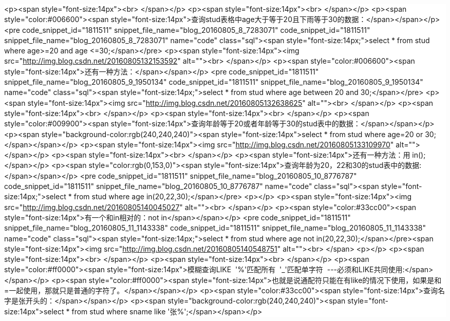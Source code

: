 &#60;p&#62;&#60;span style="font-size:14px"&#62;&#60;br&#62;
&#60;/span&#62;&#60;/p&#62;
&#60;p&#62;&#60;span style="font-size:14px"&#62;&#60;br&#62;
&#60;/span&#62;&#60;/p&#62;
&#60;p&#62;&#60;span style="color:#006600"&#62;&#60;span style="font-size:14px"&#62;查询stud表&#26684;中age大于等于20且下雨等于30的数据：&#60;/span&#62;&#60;/span&#62;&#60;/p&#62;
&#60;pre code_snippet_id="1811511" snippet_file_name="blog_20160805_8_7283071"  code_snippet_id="1811511" snippet_file_name="blog_20160805_8_7283071" name="code" class="sql"&#62;&lt;span style=&quot;font-size:14px;&quot;&gt;select * from stud where age&gt;=20 and age &lt;=30;&lt;/span&gt;&#60;/pre&#62;
&#60;p&#62;&#60;span style="font-size:14px"&#62;&#60;img src="http://img.blog.csdn.net/20160805132153592" alt=""&#62;&#60;br&#62;
&#60;/span&#62;&#60;/p&#62;
&#60;p&#62;&#60;span style="color:#006600"&#62;&#60;span style="font-size:14px"&#62;还有一种方法：&#60;/span&#62;&#60;/span&#62;&#60;/p&#62;
&#60;pre code_snippet_id="1811511" snippet_file_name="blog_20160805_9_1950134"  code_snippet_id="1811511" snippet_file_name="blog_20160805_9_1950134" name="code" class="sql"&#62;&lt;span style=&quot;font-size:14px;&quot;&gt;select * from stud where age between 20 and 30;&lt;/span&gt;&#60;/pre&#62;
&#60;p&#62;&#60;span style="font-size:14px"&#62;&#60;img src="http://img.blog.csdn.net/20160805132638625" alt=""&#62;&#60;br&#62;
&#60;/span&#62;&#60;/p&#62;
&#60;p&#62;&#60;span style="font-size:14px"&#62;&#60;br&#62;
&#60;/span&#62;&#60;/p&#62;
&#60;p&#62;&#60;span style="font-size:14px"&#62;&#60;br&#62;
&#60;/span&#62;&#60;/p&#62;
&#60;p&#62;&#60;span style="color:#009900"&#62;&#60;span style="font-size:14px"&#62;查询年龄等于20或者年龄等于30的stud表中的数据：&#60;/span&#62;&#60;/span&#62;&#60;/p&#62;
&#60;p&#62;&#60;span style="background-color:rgb(240,240,240)"&#62;&#60;span style="font-size:14px"&#62;select * from stud where age=20 or 30;&#60;/span&#62;&#60;/span&#62;&#60;/p&#62;
&#60;p&#62;&#60;span style="font-size:14px"&#62;&#60;img src="http://img.blog.csdn.net/20160805133109970" alt=""&#62;&#60;/span&#62;&#60;/p&#62;
&#60;p&#62;&#60;span style="font-size:14px"&#62;&#60;br&#62;
&#60;/span&#62;&#60;/p&#62;
&#60;p&#62;&#60;span style="font-size:14px"&#62;还有一种方法：用 in();&#60;/span&#62;&#60;/p&#62;
&#60;p&#62;&#60;span style="color:rgb(0,153,0)"&#62;&#60;span style="font-size:14px"&#62;查询年龄为20，22和30的stud表中的数据:&#60;/span&#62;&#60;/span&#62;&#60;/p&#62;
&#60;pre code_snippet_id="1811511" snippet_file_name="blog_20160805_10_8776787"  code_snippet_id="1811511" snippet_file_name="blog_20160805_10_8776787" name="code" class="sql"&#62;&lt;span style=&quot;font-size:14px;&quot;&gt;select * from stud where age in(20,22,30);&lt;/span&gt;&#60;/pre&#62;
&#60;p&#62;&#60;/p&#62;
&#60;p&#62;&#60;span style="font-size:14px"&#62;&#60;img src="http://img.blog.csdn.net/20160805140045027" alt=""&#62;&#60;br&#62;
&#60;/span&#62;&#60;/p&#62;
&#60;p&#62;&#60;span style="color:#33cc00"&#62;&#60;span style="font-size:14px"&#62;有一个和in相对的：not in&#60;/span&#62;&#60;/span&#62;&#60;/p&#62;
&#60;pre code_snippet_id="1811511" snippet_file_name="blog_20160805_11_1143338"  code_snippet_id="1811511" snippet_file_name="blog_20160805_11_1143338" name="code" class="sql"&#62;&lt;span style=&quot;font-size:14px;&quot;&gt;select * from stud where age not in(20,22,30);&lt;/span&gt;&#60;/pre&#62;&#60;span style="font-size:14px"&#62;&#60;img src="http://img.blog.csdn.net/20160805140548751" alt=""&#62;&#60;br&#62;
&#60;/span&#62;
&#60;p&#62;&#60;/p&#62;
&#60;p&#62;&#60;span style="font-size:14px"&#62;&#60;br&#62;
&#60;/span&#62;&#60;/p&#62;
&#60;p&#62;&#60;span style="font-size:14px"&#62;&#60;br&#62;
&#60;/span&#62;&#60;/p&#62;
&#60;p&#62;&#60;span style="color:#ff0000"&#62;&#60;span style="font-size:14px"&#62;模糊查询LIKE &nbsp;'%'匹配所有 &nbsp;'_'匹配单字符 &nbsp;---必须和LIKE共同使用:&#60;/span&#62;&#60;/span&#62;&#60;/p&#62;
&#60;p&#62;&#60;span style="color:#ff0000"&#62;&#60;span style="font-size:14px"&#62;也就是说通配符只能在有like的情况下使用，如果是和=一起使用，那就只是普通的字符了。&#60;/span&#62;&#60;/span&#62;&#60;/p&#62;
&#60;p&#62;&#60;span style="color:#33cc00"&#62;&#60;span style="font-size:14px"&#62;查询名字是张开头的：&#60;/span&#62;&#60;/span&#62;&#60;/p&#62;
&#60;p&#62;&#60;span style="background-color:rgb(240,240,240)"&#62;&#60;span style="font-size:14px"&#62;select * from stud where sname like '张%';&#60;/span&#62;&#60;/span&#62;&#60;/p&#62;